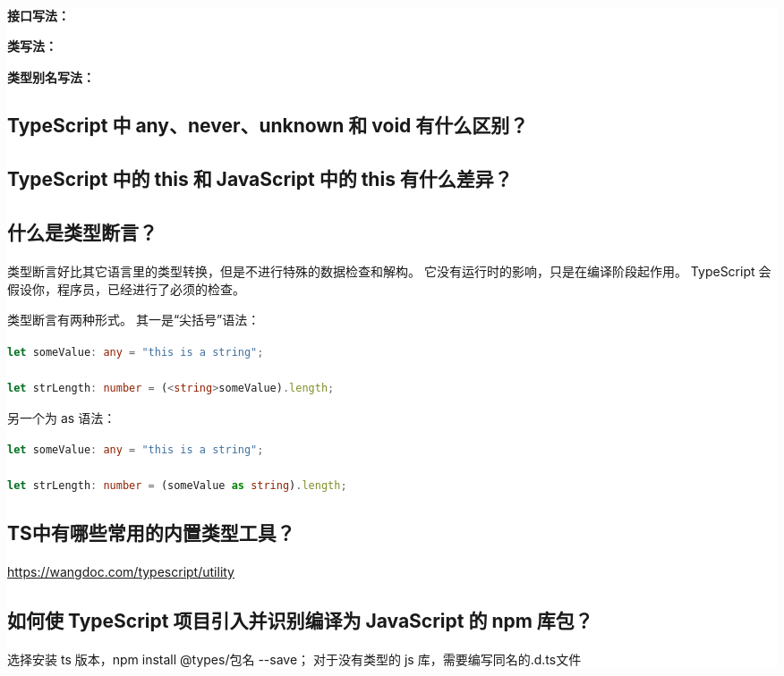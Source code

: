 **接口写法：**

```ts

```

**类写法：**

**类型别名写法：**

## TypeScript 中 any、never、unknown 和 void 有什么区别？


## TypeScript 中的 this 和 JavaScript 中的 this 有什么差异？

## 什么是类型断言？

类型断言好比其它语言里的类型转换，但是不进行特殊的数据检查和解构。 它没有运行时的影响，只是在编译阶段起作用。 TypeScript 会假设你，程序员，已经进行了必须的检查。

类型断言有两种形式。 其一是“尖括号”语法：

```ts
let someValue: any = "this is a string";

let strLength: number = (<string>someValue).length;
```

另一个为 as 语法：

```ts
let someValue: any = "this is a string";

let strLength: number = (someValue as string).length;
```

## TS中有哪些常用的内置类型工具？

https://wangdoc.com/typescript/utility


## 如何使 TypeScript 项目引入并识别编译为 JavaScript 的 npm 库包？

选择安装 ts 版本，npm install @types/包名 --save；
对于没有类型的 js 库，需要编写同名的.d.ts文件
